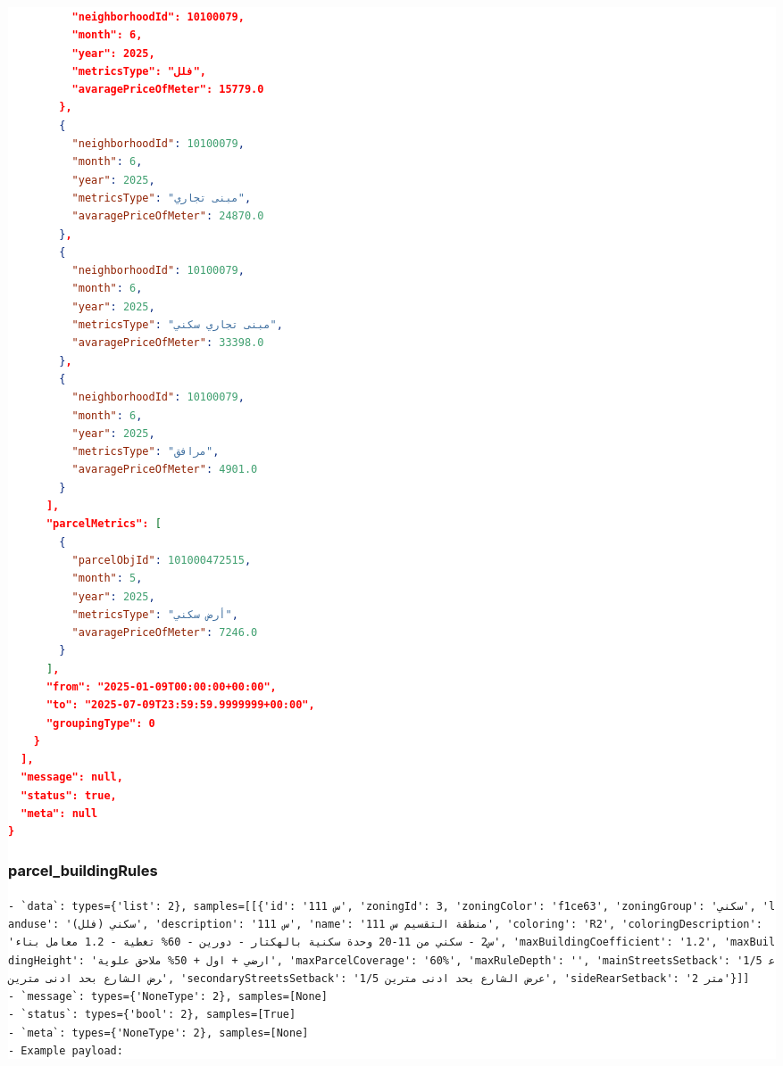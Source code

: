 ```json
          "neighborhoodId": 10100079,
          "month": 6,
          "year": 2025,
          "metricsType": "فلل",
          "avaragePriceOfMeter": 15779.0
        },
        {
          "neighborhoodId": 10100079,
          "month": 6,
          "year": 2025,
          "metricsType": "مبنى تجاري",
          "avaragePriceOfMeter": 24870.0
        },
        {
          "neighborhoodId": 10100079,
          "month": 6,
          "year": 2025,
          "metricsType": "مبنى تجاري سكني",
          "avaragePriceOfMeter": 33398.0
        },
        {
          "neighborhoodId": 10100079,
          "month": 6,
          "year": 2025,
          "metricsType": "مرافق",
          "avaragePriceOfMeter": 4901.0
        }
      ],
      "parcelMetrics": [
        {
          "parcelObjId": 101000472515,
          "month": 5,
          "year": 2025,
          "metricsType": "أرض سكني",
          "avaragePriceOfMeter": 7246.0
        }
      ],
      "from": "2025-01-09T00:00:00+00:00",
      "to": "2025-07-09T23:59:59.9999999+00:00",
      "groupingType": 0
    }
  ],
  "message": null,
  "status": true,
  "meta": null
}
```


### parcel_buildingRules
    - `data`: types={'list': 2}, samples=[[{'id': 'س 111', 'zoningId': 3, 'zoningColor': 'f1ce63', 'zoningGroup': 'سكني', 'landuse': 'سكني (فلل)', 'description': 'س 111', 'name': 'منطقة التقسيم س 111', 'coloring': 'R2', 'coloringDescription': 'س2 - سكني من 11-20 وحدة سكنية بالهكتار - دورين - 60% تغطية - 1.2 معامل بناء', 'maxBuildingCoefficient': '1.2', 'maxBuildingHeight': 'ارضي + اول + 50% ملاحق علوية', 'maxParcelCoverage': '60%', 'maxRuleDepth': '', 'mainStreetsSetback': '1/5 عرض الشارع بحد ادنى مترين', 'secondaryStreetsSetback': '1/5 عرض الشارع بحد ادنى مترين', 'sideRearSetback': '2 متر'}]]
    - `message`: types={'NoneType': 2}, samples=[None]
    - `status`: types={'bool': 2}, samples=[True]
    - `meta`: types={'NoneType': 2}, samples=[None]
    - Example payload:
